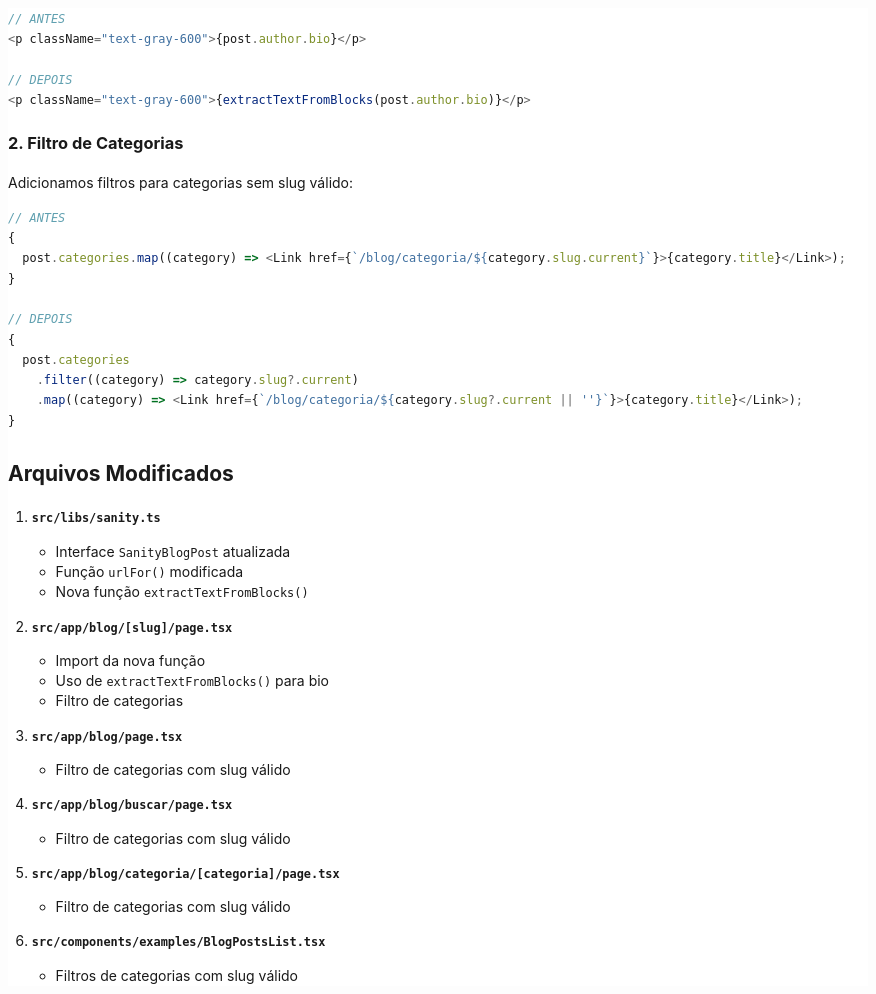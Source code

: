 ```typescript
// ANTES
<p className="text-gray-600">{post.author.bio}</p>

// DEPOIS
<p className="text-gray-600">{extractTextFromBlocks(post.author.bio)}</p>
```

### 2. Filtro de Categorias

Adicionamos filtros para categorias sem slug válido:

```typescript
// ANTES
{
  post.categories.map((category) => <Link href={`/blog/categoria/${category.slug.current}`}>{category.title}</Link>);
}

// DEPOIS
{
  post.categories
    .filter((category) => category.slug?.current)
    .map((category) => <Link href={`/blog/categoria/${category.slug?.current || ''}`}>{category.title}</Link>);
}
```

## Arquivos Modificados

1. **`src/libs/sanity.ts`**

   - Interface `SanityBlogPost` atualizada
   - Função `urlFor()` modificada
   - Nova função `extractTextFromBlocks()`

2. **`src/app/blog/[slug]/page.tsx`**

   - Import da nova função
   - Uso de `extractTextFromBlocks()` para bio
   - Filtro de categorias

3. **`src/app/blog/page.tsx`**

   - Filtro de categorias com slug válido

4. **`src/app/blog/buscar/page.tsx`**

   - Filtro de categorias com slug válido

5. **`src/app/blog/categoria/[categoria]/page.tsx`**

   - Filtro de categorias com slug válido

6. **`src/components/examples/BlogPostsList.tsx`**
   - Filtros de categorias com slug válido
